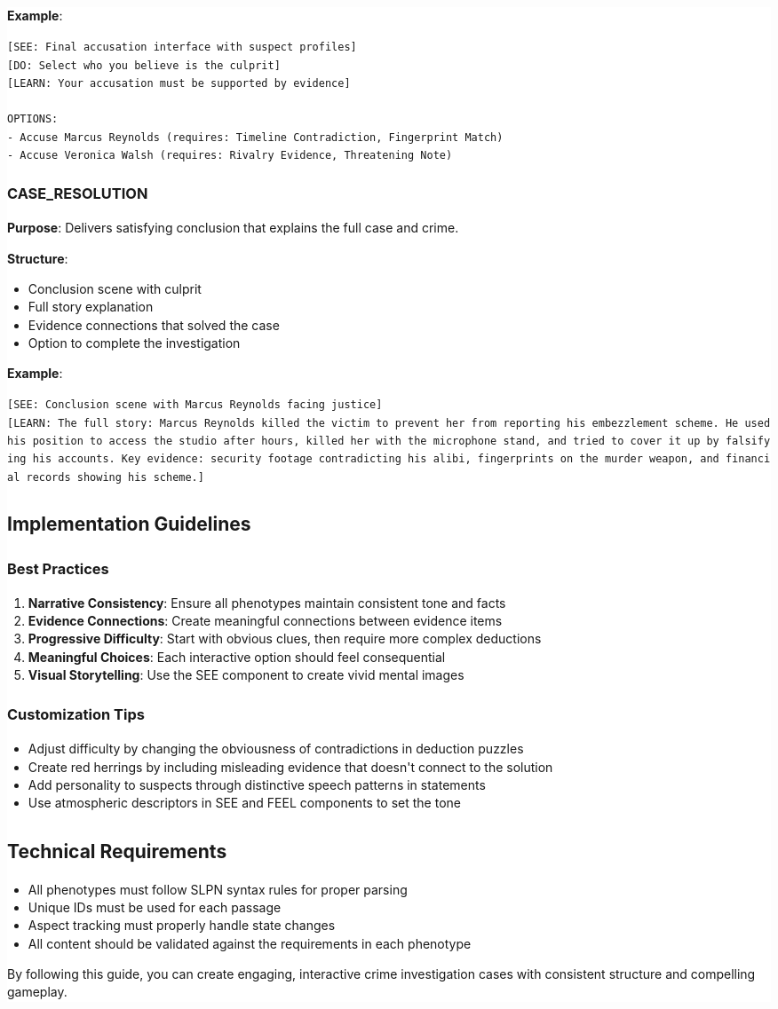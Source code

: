 **Example**:
```
[SEE: Final accusation interface with suspect profiles]
[DO: Select who you believe is the culprit]
[LEARN: Your accusation must be supported by evidence]

OPTIONS:
- Accuse Marcus Reynolds (requires: Timeline Contradiction, Fingerprint Match)
- Accuse Veronica Walsh (requires: Rivalry Evidence, Threatening Note)
```

### CASE_RESOLUTION

**Purpose**: Delivers satisfying conclusion that explains the full case and crime.

**Structure**:
- Conclusion scene with culprit
- Full story explanation
- Evidence connections that solved the case
- Option to complete the investigation

**Example**:
```
[SEE: Conclusion scene with Marcus Reynolds facing justice]
[LEARN: The full story: Marcus Reynolds killed the victim to prevent her from reporting his embezzlement scheme. He used his position to access the studio after hours, killed her with the microphone stand, and tried to cover it up by falsifying his accounts. Key evidence: security footage contradicting his alibi, fingerprints on the murder weapon, and financial records showing his scheme.]
```

## Implementation Guidelines

### Best Practices

1. **Narrative Consistency**: Ensure all phenotypes maintain consistent tone and facts
2. **Evidence Connections**: Create meaningful connections between evidence items
3. **Progressive Difficulty**: Start with obvious clues, then require more complex deductions
4. **Meaningful Choices**: Each interactive option should feel consequential
5. **Visual Storytelling**: Use the SEE component to create vivid mental images

### Customization Tips

- Adjust difficulty by changing the obviousness of contradictions in deduction puzzles
- Create red herrings by including misleading evidence that doesn't connect to the solution
- Add personality to suspects through distinctive speech patterns in statements
- Use atmospheric descriptors in SEE and FEEL components to set the tone

## Technical Requirements

- All phenotypes must follow SLPN syntax rules for proper parsing
- Unique IDs must be used for each passage
- Aspect tracking must properly handle state changes
- All content should be validated against the requirements in each phenotype

By following this guide, you can create engaging, interactive crime investigation cases with consistent structure and compelling gameplay.
